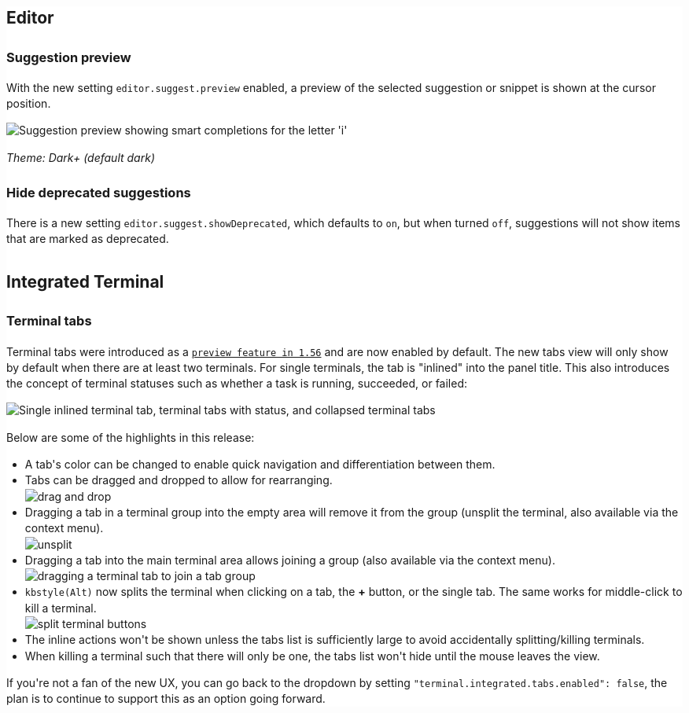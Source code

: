 ## Editor

### Suggestion preview

With the new setting `editor.suggest.preview` enabled, a preview of the selected
suggestion or snippet is shown at the cursor position.

![`Suggestion preview showing smart completions for the letter 'i'`](images/1_57/suggest-preview.gif)

_Theme: Dark+ (default dark)_

### Hide deprecated suggestions

There is a new setting `editor.suggest.showDeprecated`, which defaults to `on`,
but when turned `off`, suggestions will not show items that are marked as
deprecated.

## Integrated Terminal

### Terminal tabs

Terminal tabs were introduced as a
[`preview feature in 1.56`](https://code.visualstudio.com/updates/v1_56#_terminal-tabs)
and are now enabled by default. The new tabs view will only show by default when
there are at least two terminals. For single terminals, the tab is "inlined"
into the panel title. This also introduces the concept of terminal statuses such
as whether a task is running, succeeded, or failed:

![`Single inlined terminal tab, terminal tabs with status, and collapsed terminal tabs`](images/1_57/tabs-overview.png)

Below are some of the highlights in this release:

- A tab's color can be changed to enable quick navigation and differentiation
  between them.
- Tabs can be dragged and dropped to allow for
  rearranging.<br>![`drag and drop`](images/1_57/tabs-drag-and-drop.gif)
- Dragging a tab in a terminal group into the empty area will remove it from the
  group (unsplit the terminal, also available via the context
  menu).<br>![`unsplit`](images/1_57/tabs-unsplit.gif)
- Dragging a tab into the main terminal area allows joining a group (also
  available via the context
  menu).<br>![`dragging a terminal tab to join a tab group`](images/1_57/tabs-joining.gif)
- `kbstyle(Alt)` now splits the terminal when clicking on a tab, the **+**
  button, or the single tab. The same works for middle-click to kill a
  terminal.<br>![`split terminal buttons`](images/1_57/tabs-split.gif)
- The inline actions won't be shown unless the tabs list is sufficiently large
  to avoid accidentally splitting/killing terminals.
- When killing a terminal such that there will only be one, the tabs list won't
  hide until the mouse leaves the view.

If you're not a fan of the new UX, you can go back to the dropdown by setting
`"terminal.integrated.tabs.enabled": false`, the plan is to continue to support
this as an option going forward.
